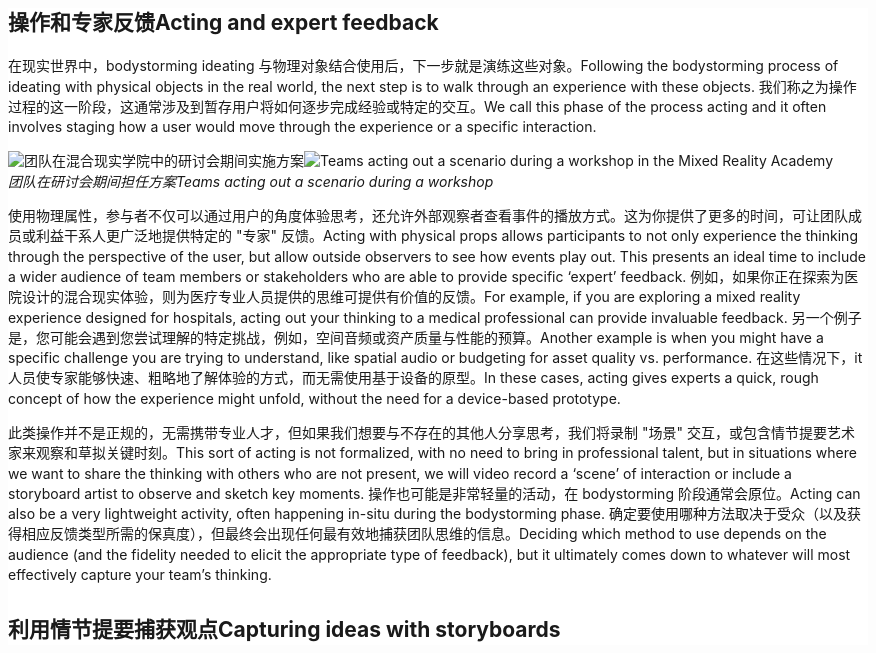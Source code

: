 ## <a name="acting-and-expert-feedback"></a><span data-ttu-id="4e2a0-147">操作和专家反馈</span><span class="sxs-lookup"><span data-stu-id="4e2a0-147">Acting and expert feedback</span></span>

<span data-ttu-id="4e2a0-148">在现实世界中，bodystorming ideating 与物理对象结合使用后，下一步就是演练这些对象。</span><span class="sxs-lookup"><span data-stu-id="4e2a0-148">Following the bodystorming process of ideating with physical objects in the real world, the next step is to walk through an experience with these objects.</span></span> <span data-ttu-id="4e2a0-149">我们称之为操作过程的这一阶段，这通常涉及到暂存用户将如何逐步完成经验或特定的交互。</span><span class="sxs-lookup"><span data-stu-id="4e2a0-149">We call this phase of the process acting and it often involves staging how a user would move through the experience or a specific interaction.</span></span>

<span data-ttu-id="4e2a0-150">![团队在混合现实学院中的研讨会期间实施方案](images/academyCollab1000.png)</span><span class="sxs-lookup"><span data-stu-id="4e2a0-150">![Teams acting out a scenario during a workshop in the Mixed Reality Academy](images/academyCollab1000.png)</span></span><br>
<span data-ttu-id="4e2a0-151">*团队在研讨会期间担任方案*</span><span class="sxs-lookup"><span data-stu-id="4e2a0-151">*Teams acting out a scenario during a workshop*</span></span>

<span data-ttu-id="4e2a0-152">使用物理属性，参与者不仅可以通过用户的角度体验思考，还允许外部观察者查看事件的播放方式。这为你提供了更多的时间，可让团队成员或利益干系人更广泛地提供特定的 "专家" 反馈。</span><span class="sxs-lookup"><span data-stu-id="4e2a0-152">Acting with physical props allows participants to not only experience the thinking through the perspective of the user, but allow outside observers to see how events play out. This presents an ideal time to include a wider audience of team members or stakeholders who are able to provide specific ‘expert’ feedback.</span></span> <span data-ttu-id="4e2a0-153">例如，如果你正在探索为医院设计的混合现实体验，则为医疗专业人员提供的思维可提供有价值的反馈。</span><span class="sxs-lookup"><span data-stu-id="4e2a0-153">For example, if you are exploring a mixed reality experience designed for hospitals, acting out your thinking to a medical professional can provide invaluable feedback.</span></span> <span data-ttu-id="4e2a0-154">另一个例子是，您可能会遇到您尝试理解的特定挑战，例如，空间音频或资产质量与性能的预算。</span><span class="sxs-lookup"><span data-stu-id="4e2a0-154">Another example is when you might have a specific challenge you are trying to understand, like spatial audio or budgeting for asset quality vs. performance.</span></span> <span data-ttu-id="4e2a0-155">在这些情况下，it 人员使专家能够快速、粗略地了解体验的方式，而无需使用基于设备的原型。</span><span class="sxs-lookup"><span data-stu-id="4e2a0-155">In these cases, acting gives experts a quick, rough concept of how the experience might unfold, without the need for a device-based prototype.</span></span>

<span data-ttu-id="4e2a0-156">此类操作并不是正规的，无需携带专业人才，但如果我们想要与不存在的其他人分享思考，我们将录制 "场景" 交互，或包含情节提要艺术家来观察和草拟关键时刻。</span><span class="sxs-lookup"><span data-stu-id="4e2a0-156">This sort of acting is not formalized, with no need to bring in professional talent, but in situations where we want to share the thinking with others who are not present, we will video record a ‘scene’ of interaction or include a storyboard artist to observe and sketch key moments.</span></span> <span data-ttu-id="4e2a0-157">操作也可能是非常轻量的活动，在 bodystorming 阶段通常会原位。</span><span class="sxs-lookup"><span data-stu-id="4e2a0-157">Acting can also be a very lightweight activity, often happening in-situ during the bodystorming phase.</span></span> <span data-ttu-id="4e2a0-158">确定要使用哪种方法取决于受众（以及获得相应反馈类型所需的保真度），但最终会出现任何最有效地捕获团队思维的信息。</span><span class="sxs-lookup"><span data-stu-id="4e2a0-158">Deciding which method to use depends on the audience (and the fidelity needed to elicit the appropriate type of feedback), but it ultimately comes down to whatever will most effectively capture your team’s thinking.</span></span>

## <a name="capturing-ideas-with-storyboards"></a><span data-ttu-id="4e2a0-159">利用情节提要捕获观点</span><span class="sxs-lookup"><span data-stu-id="4e2a0-159">Capturing ideas with storyboards</span></span>
